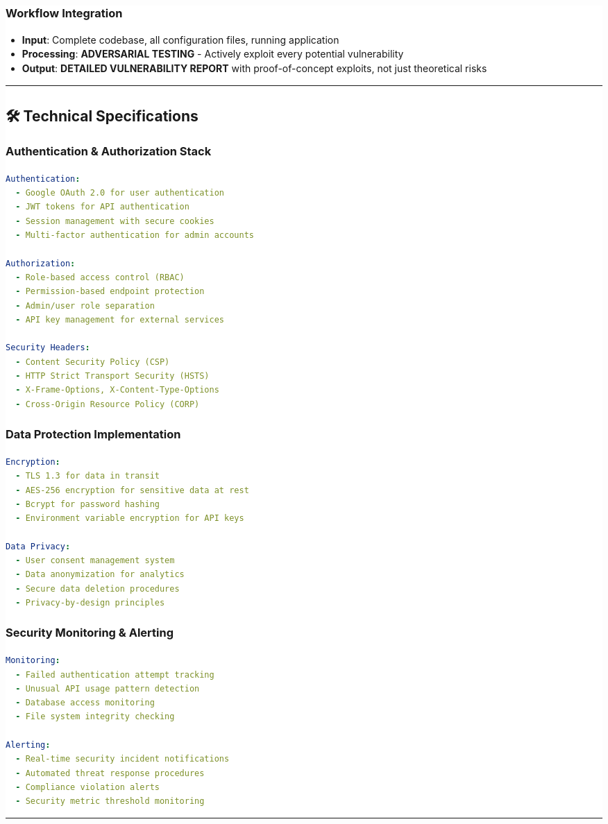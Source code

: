 ### **Workflow Integration**
- **Input**: Complete codebase, all configuration files, running application
- **Processing**: **ADVERSARIAL TESTING** - Actively exploit every potential vulnerability  
- **Output**: **DETAILED VULNERABILITY REPORT** with proof-of-concept exploits, not just theoretical risks

---

## 🛠 **Technical Specifications**

### **Authentication & Authorization Stack**
```yaml
Authentication:
  - Google OAuth 2.0 for user authentication
  - JWT tokens for API authentication
  - Session management with secure cookies
  - Multi-factor authentication for admin accounts

Authorization:
  - Role-based access control (RBAC)
  - Permission-based endpoint protection
  - Admin/user role separation
  - API key management for external services

Security Headers:
  - Content Security Policy (CSP)
  - HTTP Strict Transport Security (HSTS)
  - X-Frame-Options, X-Content-Type-Options
  - Cross-Origin Resource Policy (CORP)
```

### **Data Protection Implementation**
```yaml
Encryption:
  - TLS 1.3 for data in transit
  - AES-256 encryption for sensitive data at rest
  - Bcrypt for password hashing
  - Environment variable encryption for API keys

Data Privacy:
  - User consent management system
  - Data anonymization for analytics
  - Secure data deletion procedures
  - Privacy-by-design principles
```

### **Security Monitoring & Alerting**
```yaml
Monitoring:
  - Failed authentication attempt tracking
  - Unusual API usage pattern detection
  - Database access monitoring
  - File system integrity checking

Alerting:
  - Real-time security incident notifications
  - Automated threat response procedures
  - Compliance violation alerts
  - Security metric threshold monitoring
```

---